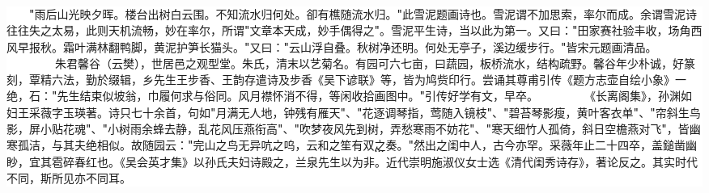　　"雨后山光映夕晖。楼台出树白云围。不知流水归何处。卻有樵随流水归。"此雪泥题画诗也。雪泥谓不加思索，率尔而成。余谓雪泥诗往往失之太易，此则天机流畅，妙在率尔，所谓"文章本天成，妙手偶得之"。雪泥平生诗，当以此为第一。又曰："田家赛社验丰收，场角西风早报秋。霜叶满林翻鸭脚，黄泥护笋长猫头。"又曰："云山浮自叠。秋树净还明。何处无亭子，溪边缓步行。"皆宋元题画清品。
　　
　　朱君馨谷（云樊），世居邑之观型堂。朱氏，清末以艺菊名。有园可六七亩，曰蔬园，板桥流水，结构疏野。馨谷年少朴诚，好篆刻，覃精六法，勤於缀辑，乡先生王步香、王韵存遣诗及步香《吴下谚联》等，皆为鸠赀印行。尝诵其尊甫引传《题方志壶自绘小象》一绝，石："先生结束似坡翁，巾履何求与俗同。风月襟怀消不得，等闲收拾画图中。"引传好学有文，早卒。
　　
　　《长离阁集》，孙渊如妇王采薇字玉瑛著。诗只七十余首，句如"月满无人地，钟残有雁天"、"花逐调琴指，莺随入镜枝"、"碧苔琴影瘦，黄叶客衣单"、"帘斜生鸟影，屏小贴花魂"、"小树雨余蜂去静，乱花风压燕衔高"、"吹梦夜风先到树，弄愁寒雨不妨花"、"寒天细竹人孤倚，斜日空檐燕对飞"，皆幽寒孤洁，与其夫绝相似。故随园云："完山之鸟无异吭之呜，云和之笙有双之奏。"然出之闺中人，古今亦罕。采薇年止二十四卒，盖鎚凿幽眇，宜其雹碎春红也。《吴会英才集》以孙氏夫妇诗殿之，兰泉先生以为非。近代崇明施淑仪女士选《清代闺秀诗存》，著论反之。其实时代不同，斯所见亦不同耳。
　　
